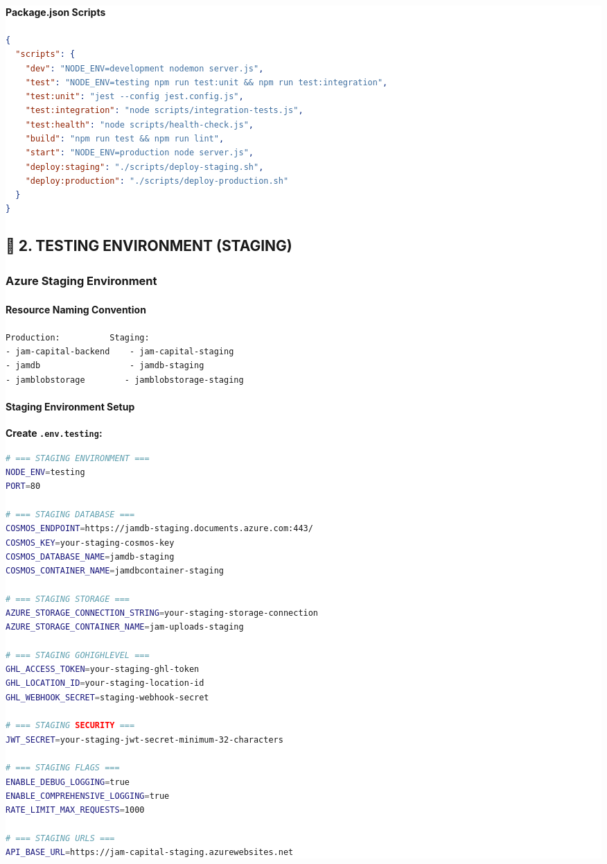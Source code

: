 #### **Package.json Scripts**

```json
{
  "scripts": {
    "dev": "NODE_ENV=development nodemon server.js",
    "test": "NODE_ENV=testing npm run test:unit && npm run test:integration",
    "test:unit": "jest --config jest.config.js",
    "test:integration": "node scripts/integration-tests.js",
    "test:health": "node scripts/health-check.js",
    "build": "npm run test && npm run lint",
    "start": "NODE_ENV=production node server.js",
    "deploy:staging": "./scripts/deploy-staging.sh",
    "deploy:production": "./scripts/deploy-production.sh"
  }
}
```

## 🧪 **2. TESTING ENVIRONMENT (STAGING)**

### **Azure Staging Environment**

#### **Resource Naming Convention**

```
Production:          Staging:
- jam-capital-backend    - jam-capital-staging
- jamdb                  - jamdb-staging
- jamblobstorage        - jamblobstorage-staging
```

#### **Staging Environment Setup**

**Create `.env.testing`:**

```bash
# === STAGING ENVIRONMENT ===
NODE_ENV=testing
PORT=80

# === STAGING DATABASE ===
COSMOS_ENDPOINT=https://jamdb-staging.documents.azure.com:443/
COSMOS_KEY=your-staging-cosmos-key
COSMOS_DATABASE_NAME=jamdb-staging
COSMOS_CONTAINER_NAME=jamdbcontainer-staging

# === STAGING STORAGE ===
AZURE_STORAGE_CONNECTION_STRING=your-staging-storage-connection
AZURE_STORAGE_CONTAINER_NAME=jam-uploads-staging

# === STAGING GOHIGHLEVEL ===
GHL_ACCESS_TOKEN=your-staging-ghl-token
GHL_LOCATION_ID=your-staging-location-id
GHL_WEBHOOK_SECRET=staging-webhook-secret

# === STAGING SECURITY ===
JWT_SECRET=your-staging-jwt-secret-minimum-32-characters

# === STAGING FLAGS ===
ENABLE_DEBUG_LOGGING=true
ENABLE_COMPREHENSIVE_LOGGING=true
RATE_LIMIT_MAX_REQUESTS=1000

# === STAGING URLS ===
API_BASE_URL=https://jam-capital-staging.azurewebsites.net
```